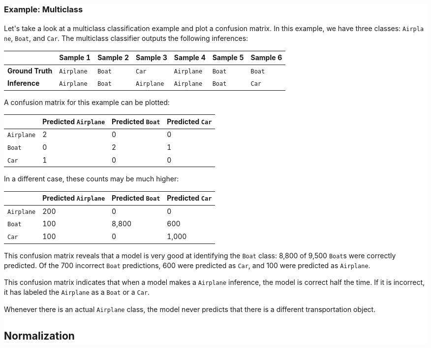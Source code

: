 ### Example: Multiclass

Let's take a look at a multiclass classification example and plot a confusion matrix. In this example, we have three
classes: `Airplane`, `Boat`, and `Car`. The multiclass classifier outputs the following inferences:

<center>

|  | Sample 1 | Sample 2 | Sample 3 | Sample 4 | Sample 5 | Sample 6 |
| --- | --- | --- | --- | --- | --- | --- |
| **Ground Truth** | `Airplane` | `Boat` | `Car` | `Airplane` | `Boat` | `Boat` |
| **Inference** | `Airplane` | `Boat` | `Airplane` | `Airplane` | `Boat` | `Car` |

</center>

A confusion matrix for this example can be plotted:

<center>

|  | Predicted `Airplane` | Predicted `Boat` | Predicted `Car` |
| --- | --- | --- | --- |
| `Airplane` | 2 | 0 | 0 |
| `Boat` | 0 | 2 | 1 |
| `Car` | 1 | 0 | 0 |

</center>

In a different case, these counts may be much higher:

<center>

|  | Predicted `Airplane` | Predicted `Boat` | Predicted `Car` |
| --- | --- | --- | --- |
| `Airplane` | 200 | 0 | 0 |
| `Boat` | 100 | 8,800 | 600 |
| `Car` | 100 | 0 | 1,000 |

</center>

This confusion matrix reveals that a model is very good at identifying the `Boat` class: 8,800 of 9,500 `Boat`s were correctly
predicted. Of the 700 incorrect `Boat` predictions, 600 were predicted as `Car`, and 100 were predicted as `Airplane`.

This confusion matrix indicates that when a model makes a `Airplane` inference, the model is correct half the time. If
it is incorrect, it has labeled the `Airplane` as a `Boat` or a `Car`.

Whenever there is an actual `Airplane` class, the model never predicts that there is a different transportation object.

## Normalization
